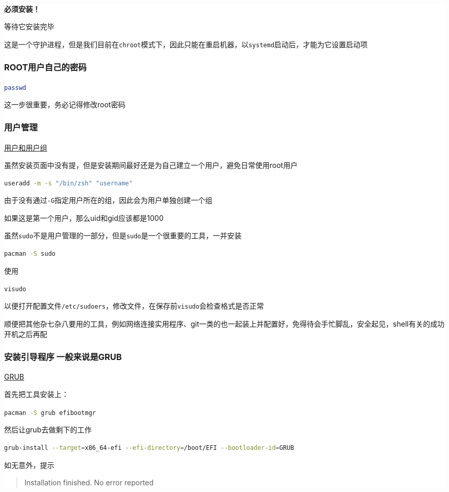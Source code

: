 **必须安装！**

等待它安装完毕

这是一个守护进程，但是我们目前在`chroot`模式下，因此只能在重启机器，以`systemd`启动后，才能为它设置启动项

### ROOT用户自己的密码

```bash
passwd
```

这一步很重要，务必记得修改root密码

### 用户管理

[用户和用户组](https://wiki.archlinuxcn.org/wiki/%E7%94%A8%E6%88%B7%E5%92%8C%E7%94%A8%E6%88%B7%E7%BB%84)

虽然安装页面中没有提，但是安装期间最好还是为自己建立一个用户，避免日常使用root用户

```bash
useradd -m -s "/bin/zsh" "username"
```

由于没有通过`-G`指定用户所在的组，因此会为用户单独创建一个组

如果这是第一个用户，那么uid和gid应该都是1000

虽然`sudo`不是用户管理的一部分，但是`sudo`是一个很重要的工具，一并安装

```bash
pacman -S sudo
```

使用
```bash
visudo
```
以便打开配置文件`/etc/sudoers`，修改文件，在保存前`visudo`会检查格式是否正常

顺便把其他杂七杂八要用的工具，例如网络连接实用程序、git一类的也一起装上并配置好，免得待会手忙脚乱，安全起见，shell有关的成功开机之后再配

### 安装引导程序 一般来说是GRUB

[GRUB](https://wiki.archlinuxcn.org/zh-hans/GRUB)

首先把工具安装上：

```bash
pacman -S grub efibootmgr
```

然后让grub去做剩下的工作

```bash
grub-install --target=x86_64-efi --efi-directory=/boot/EFI --bootloader-id=GRUB
```

如无意外，提示

> Installation finished. No error reported
